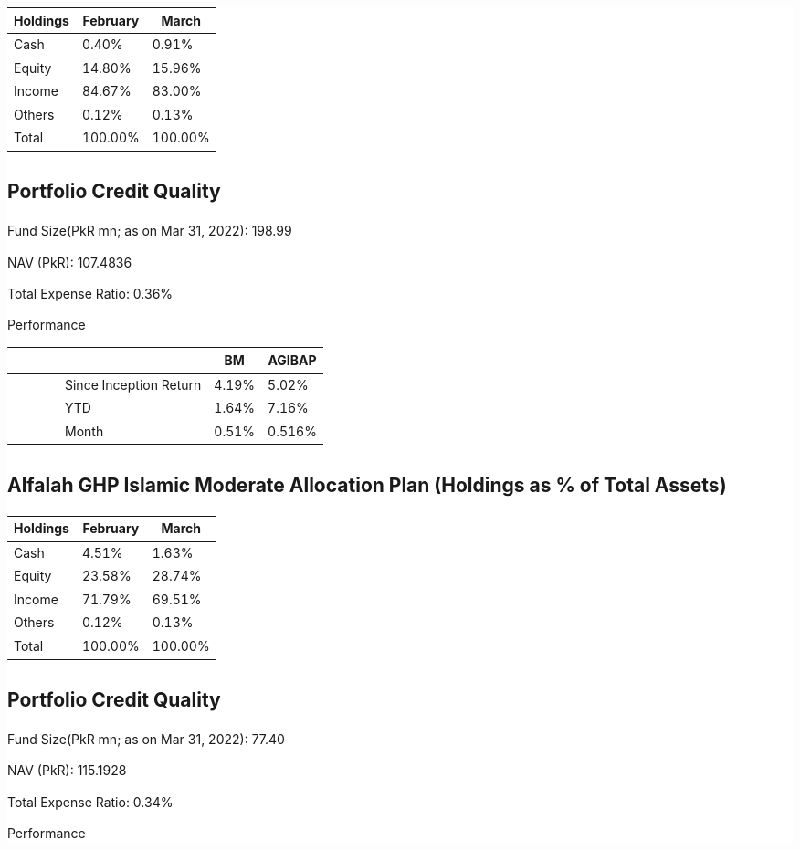 | Holdings | February | March   |
| -------- | -------- | ------- |
| Cash     | 0.40%    | 0.91%   |
| Equity   | 14.80%   | 15.96%  |
| Income   | 84.67%   | 83.00%  |
| Others   | 0.12%    | 0.13%   |
| Total    | 100.00%  | 100.00% |

## Portfolio Credit Quality

Fund Size(PkR mn; as on Mar 31, 2022): 198.99

NAV (PkR): 107.4836

Total Expense Ratio: 0.36%

Performance

|     |     |     |     |                        | BM    | AGIBAP |
| --- | --- | --- | --- | ---------------------- | ----- | ------ |
|     |     |     |     | Since Inception Return | 4.19% | 5.02%  |
|     |     |     |     | YTD                    | 1.64% | 7.16%  |
|     |     |     |     | Month                  | 0.51% | 0.516% |

## Alfalah GHP Islamic Moderate Allocation Plan (Holdings as % of Total Assets)

| Holdings | February | March   |
| -------- | -------- | ------- |
| Cash     | 4.51%    | 1.63%   |
| Equity   | 23.58%   | 28.74%  |
| Income   | 71.79%   | 69.51%  |
| Others   | 0.12%    | 0.13%   |
| Total    | 100.00%  | 100.00% |

## Portfolio Credit Quality

Fund Size(PkR mn; as on Mar 31, 2022): 77.40

NAV (PkR): 115.1928

Total Expense Ratio: 0.34%

Performance
